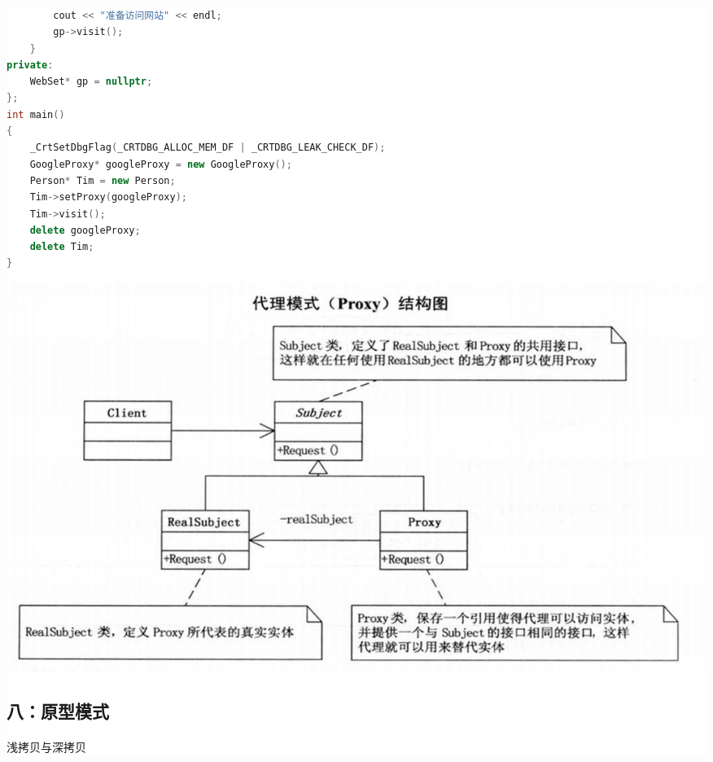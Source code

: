 ```cpp
		cout << "准备访问网站" << endl;
		gp->visit();
	}
private:
	WebSet* gp = nullptr;
};
int main()
{
	_CrtSetDbgFlag(_CRTDBG_ALLOC_MEM_DF | _CRTDBG_LEAK_CHECK_DF);
	GoogleProxy* googleProxy = new GoogleProxy();
	Person* Tim = new Person;
	Tim->setProxy(googleProxy);
	Tim->visit();
	delete googleProxy;
	delete Tim;
} 

```



![代理模式](./UML/%E4%BB%A3%E7%90%86%E6%A8%A1%E5%BC%8F.png)



## 八：原型模式

浅拷贝与深拷贝
